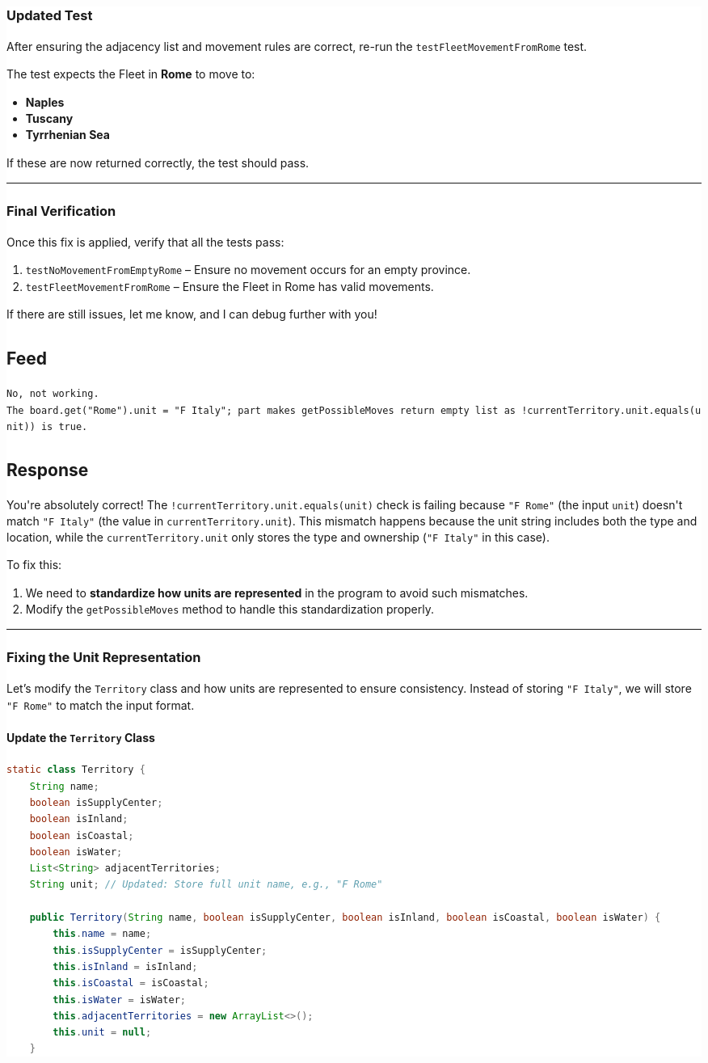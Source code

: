 
### **Updated Test**
After ensuring the adjacency list and movement rules are correct, re-run the `testFleetMovementFromRome` test.

The test expects the Fleet in **Rome** to move to:
- **Naples**
- **Tuscany**
- **Tyrrhenian Sea**

If these are now returned correctly, the test should pass.

---

### **Final Verification**
Once this fix is applied, verify that all the tests pass:
1. `testNoMovementFromEmptyRome` – Ensure no movement occurs for an empty province.
2. `testFleetMovementFromRome` – Ensure the Fleet in Rome has valid movements.

If there are still issues, let me know, and I can debug further with you!

## Feed
```declarative
No, not working.
The board.get("Rome").unit = "F Italy"; part makes getPossibleMoves return empty list as !currentTerritory.unit.equals(unit)) is true.
```
## Response
You're absolutely correct! The `!currentTerritory.unit.equals(unit)` check is failing because `"F Rome"` (the input `unit`) doesn't match `"F Italy"` (the value in `currentTerritory.unit`). This mismatch happens because the unit string includes both the type and location, while the `currentTerritory.unit` only stores the type and ownership (`"F Italy"` in this case).

To fix this:
1. We need to **standardize how units are represented** in the program to avoid such mismatches.
2. Modify the `getPossibleMoves` method to handle this standardization properly.

---

### **Fixing the Unit Representation**
Let’s modify the `Territory` class and how units are represented to ensure consistency. Instead of storing `"F Italy"`, we will store `"F Rome"` to match the input format.

#### Update the `Territory` Class
```java
static class Territory {
    String name;
    boolean isSupplyCenter;
    boolean isInland;
    boolean isCoastal;
    boolean isWater;
    List<String> adjacentTerritories;
    String unit; // Updated: Store full unit name, e.g., "F Rome"

    public Territory(String name, boolean isSupplyCenter, boolean isInland, boolean isCoastal, boolean isWater) {
        this.name = name;
        this.isSupplyCenter = isSupplyCenter;
        this.isInland = isInland;
        this.isCoastal = isCoastal;
        this.isWater = isWater;
        this.adjacentTerritories = new ArrayList<>();
        this.unit = null;
    }
```